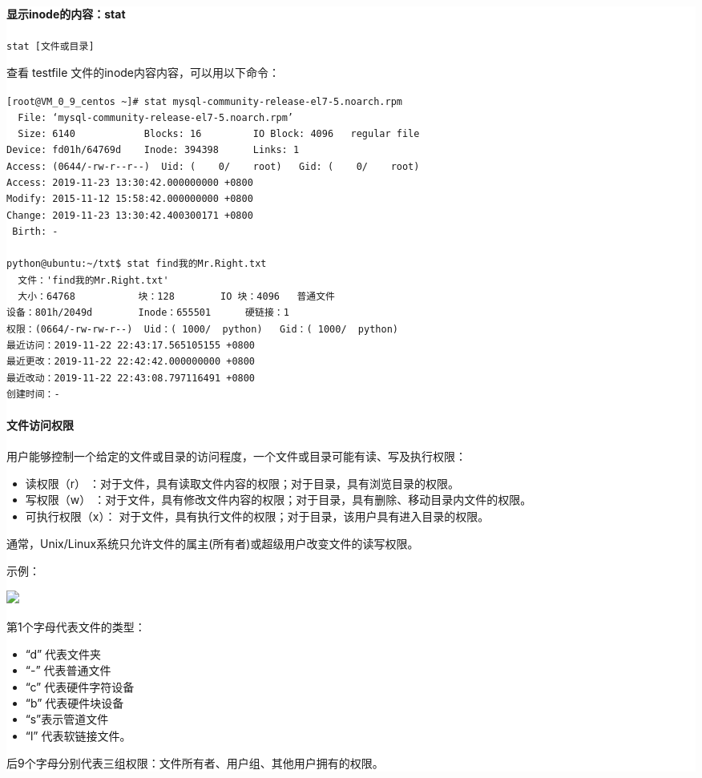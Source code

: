 
#### 显示inode的内容：stat
```plain
stat [文件或目录]

```

查看 testfile 文件的inode内容内容，可以用以下命令：

```plain
[root@VM_0_9_centos ~]# stat mysql-community-release-el7-5.noarch.rpm 
  File: ‘mysql-community-release-el7-5.noarch.rpm’
  Size: 6140            Blocks: 16         IO Block: 4096   regular file
Device: fd01h/64769d    Inode: 394398      Links: 1
Access: (0644/-rw-r--r--)  Uid: (    0/    root)   Gid: (    0/    root)
Access: 2019-11-23 13:30:42.000000000 +0800
Modify: 2015-11-12 15:58:42.000000000 +0800
Change: 2019-11-23 13:30:42.400300171 +0800
 Birth: -

python@ubuntu:~/txt$ stat find我的Mr.Right.txt 
  文件：'find我的Mr.Right.txt'
  大小：64768           块：128        IO 块：4096   普通文件
设备：801h/2049d        Inode：655501      硬链接：1
权限：(0664/-rw-rw-r--)  Uid：( 1000/  python)   Gid：( 1000/  python)
最近访问：2019-11-22 22:43:17.565105155 +0800
最近更改：2019-11-22 22:42:42.000000000 +0800
最近改动：2019-11-22 22:43:08.797116491 +0800
创建时间：-

```

#### 文件访问权限
用户能够控制一个给定的文件或目录的访问程度，一个文件或目录可能有读、写及执行权限：

+ 读权限（r） ：对于文件，具有读取文件内容的权限；对于目录，具有浏览目录的权限。
+ 写权限（w） ：对于文件，具有修改文件内容的权限；对于目录，具有删除、移动目录内文件的权限。
+ 可执行权限（x）： 对于文件，具有执行文件的权限；对于目录，该用户具有进入目录的权限。

通常，Unix/Linux系统只允许文件的属主(所有者)或超级用户改变文件的读写权限。

示例：

![](https://cdn.nlark.com/yuque/0/2024/png/46412986/1734360089780-3e4a6c97-9c75-453e-af70-d0fd080772bb.png)

第1个字母代表文件的类型：

+ “d” 代表文件夹
+ “-” 代表普通文件
+ “c” 代表硬件字符设备
+ “b” 代表硬件块设备
+ “s”表示管道文件
+ “l” 代表软链接文件。

后9个字母分别代表三组权限：文件所有者、用户组、其他用户拥有的权限。
